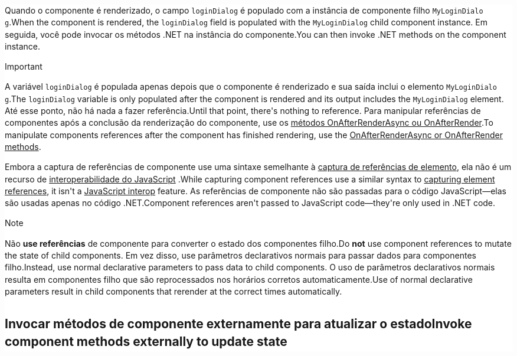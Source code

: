 <span data-ttu-id="d37ed-408">Quando o componente é renderizado, o campo `loginDialog` é populado com a instância de componente filho `MyLoginDialog`.</span><span class="sxs-lookup"><span data-stu-id="d37ed-408">When the component is rendered, the `loginDialog` field is populated with the `MyLoginDialog` child component instance.</span></span> <span data-ttu-id="d37ed-409">Em seguida, você pode invocar os métodos .NET na instância do componente.</span><span class="sxs-lookup"><span data-stu-id="d37ed-409">You can then invoke .NET methods on the component instance.</span></span>

> [!IMPORTANT]
> <span data-ttu-id="d37ed-410">A variável `loginDialog` é populada apenas depois que o componente é renderizado e sua saída inclui o elemento `MyLoginDialog`.</span><span class="sxs-lookup"><span data-stu-id="d37ed-410">The `loginDialog` variable is only populated after the component is rendered and its output includes the `MyLoginDialog` element.</span></span> <span data-ttu-id="d37ed-411">Até esse ponto, não há nada a fazer referência.</span><span class="sxs-lookup"><span data-stu-id="d37ed-411">Until that point, there's nothing to reference.</span></span> <span data-ttu-id="d37ed-412">Para manipular referências de componentes após a conclusão da renderização do componente, use os [métodos OnAfterRenderAsync ou OnAfterRender](#lifecycle-methods).</span><span class="sxs-lookup"><span data-stu-id="d37ed-412">To manipulate components references after the component has finished rendering, use the [OnAfterRenderAsync or OnAfterRender methods](#lifecycle-methods).</span></span>

<span data-ttu-id="d37ed-413">Embora a captura de referências de componente use uma sintaxe semelhante à [captura de referências de elemento](xref:blazor/javascript-interop#capture-references-to-elements), ela não é um recurso de [interoperabilidade do JavaScript](xref:blazor/javascript-interop) .</span><span class="sxs-lookup"><span data-stu-id="d37ed-413">While capturing component references use a similar syntax to [capturing element references](xref:blazor/javascript-interop#capture-references-to-elements), it isn't a [JavaScript interop](xref:blazor/javascript-interop) feature.</span></span> <span data-ttu-id="d37ed-414">As referências de componente não são passadas para o código JavaScript&mdash;elas são usadas apenas no código .NET.</span><span class="sxs-lookup"><span data-stu-id="d37ed-414">Component references aren't passed to JavaScript code&mdash;they're only used in .NET code.</span></span>

> [!NOTE]
> <span data-ttu-id="d37ed-415">Não **use referências** de componente para converter o estado dos componentes filho.</span><span class="sxs-lookup"><span data-stu-id="d37ed-415">Do **not** use component references to mutate the state of child components.</span></span> <span data-ttu-id="d37ed-416">Em vez disso, use parâmetros declarativos normais para passar dados para componentes filho.</span><span class="sxs-lookup"><span data-stu-id="d37ed-416">Instead, use normal declarative parameters to pass data to child components.</span></span> <span data-ttu-id="d37ed-417">O uso de parâmetros declarativos normais resulta em componentes filho que são reprocessados nos horários corretos automaticamente.</span><span class="sxs-lookup"><span data-stu-id="d37ed-417">Use of normal declarative parameters result in child components that rerender at the correct times automatically.</span></span>

## <a name="invoke-component-methods-externally-to-update-state"></a><span data-ttu-id="d37ed-418">Invocar métodos de componente externamente para atualizar o estado</span><span class="sxs-lookup"><span data-stu-id="d37ed-418">Invoke component methods externally to update state</span></span>

